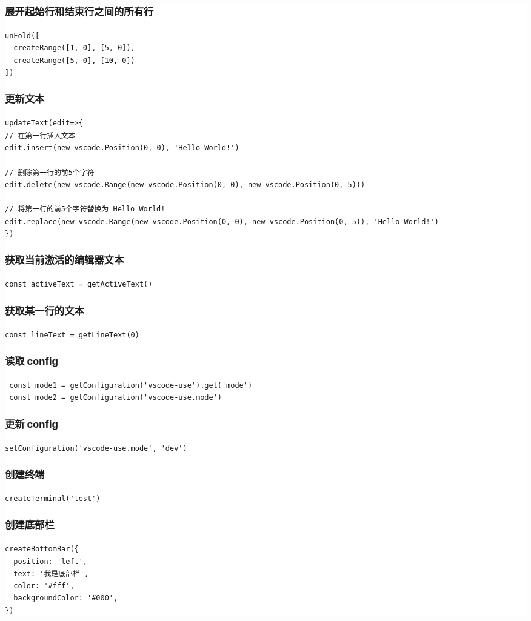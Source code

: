   ### 展开起始行和结束行之间的所有行
  ```
  unFold([
    createRange([1, 0], [5, 0]),
    createRange([5, 0], [10, 0])
  ])
  ```

  ### 更新文本
  ```
  updateText(edit=>{
  // 在第一行插入文本
  edit.insert(new vscode.Position(0, 0), 'Hello World!')

  // 删除第一行的前5个字符
  edit.delete(new vscode.Range(new vscode.Position(0, 0), new vscode.Position(0, 5)))

  // 将第一行的前5个字符替换为 Hello World!
  edit.replace(new vscode.Range(new vscode.Position(0, 0), new vscode.Position(0, 5)), 'Hello World!')
  })
  ```

  ### 获取当前激活的编辑器文本
  ```
  const activeText = getActiveText()
  ```

  ### 获取某一行的文本
  ```
  const lineText = getLineText(0)
  ```

  ### 读取 config
  ```
   const mode1 = getConfiguration('vscode-use').get('mode')
   const mode2 = getConfiguration('vscode-use.mode')
  ```

  ### 更新 config
  ```
  setConfiguration('vscode-use.mode', 'dev')
  ```

  ### 创建终端
  ```
  createTerminal('test')
  ```

  ### 创建底部栏
  ```
  createBottomBar({
    position: 'left',
    text: '我是底部栏',
    color: '#fff',
    backgroundColor: '#000',
  })
  ```
